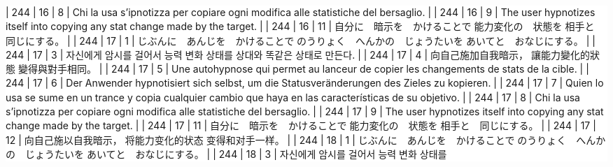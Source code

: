 | 244     | 16               | 8           | Chi la usa s’ipnotizza per copiare ogni modifica
alle statistiche del bersaglio.                                                                                                   |
| 244     | 16               | 9           | The user hypnotizes itself into
copying any stat change made
by the target.                                                                                                        |
| 244     | 16               | 11          | 自分に　暗示を　かけることで
能力変化の　状態を
相手と　同じにする。                                                                                                                                                |
| 244     | 17               | 1           | じぶんに　あんじを　かけることで
のうりょく　へんかの　じょうたいを
あいてと　おなじにする。                                                                                                                                    |
| 244     | 17               | 3           | 자신에게 암시를 걸어서
능력 변화 상태를
상대와 똑같은 상태로 만든다.                                                                                                                                            |
| 244     | 17               | 4           | 向自己施加自我暗示，
讓能力變化的狀態
變得與對手相同。                                                                                                                                                       |
| 244     | 17               | 5           | Une autohypnose qui permet au lanceur de copier
les changements de stats de la cible.                                                                                              |
| 244     | 17               | 6           | Der Anwender hypnotisiert sich selbst, um die
Statusveränderungen des Zieles zu kopieren.                                                                                          |
| 244     | 17               | 7           | Quien lo usa se sume en un trance y copia cualquier
cambio que haya en las características de su
objetivo.                                                                         |
| 244     | 17               | 8           | Chi la usa s’ipnotizza per copiare ogni modifica
alle statistiche del bersaglio.                                                                                                   |
| 244     | 17               | 9           | The user hypnotizes itself into copying any stat
change made by the target.                                                                                                        |
| 244     | 17               | 11          | 自分に　暗示を　かけることで
能力変化の　状態を
相手と　同じにする。                                                                                                                                                |
| 244     | 17               | 12          | 向自己施以自我暗示，
将能力变化的状态
变得和对手一样。                                                                                                                                                       |
| 244     | 18               | 1           | じぶんに　あんじを　かけることで
のうりょく　へんかの　じょうたいを
あいてと　おなじにする。                                                                                                                                    |
| 244     | 18               | 3           | 자신에게 암시를 걸어서
능력 변화 상태를